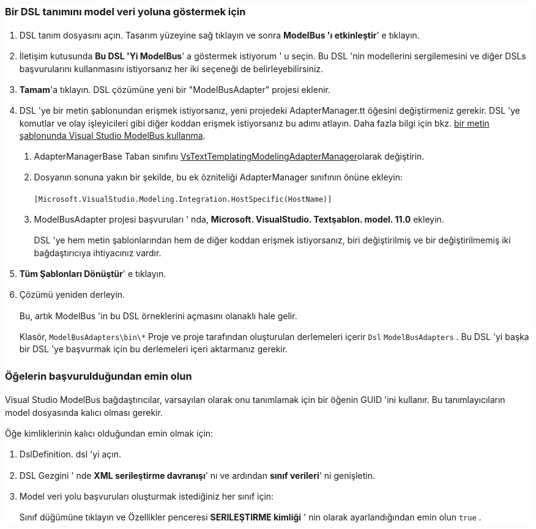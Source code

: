 ### <a name="to-expose-a-dsl-definition-to-model-bus"></a><a name="expose"></a> Bir DSL tanımını model veri yoluna göstermek için

1. DSL tanım dosyasını açın. Tasarım yüzeyine sağ tıklayın ve sonra **ModelBus 'ı etkinleştir**' e tıklayın.

2. İletişim kutusunda **Bu DSL 'Yi ModelBus**' a göstermek istiyorum ' u seçin. Bu DSL 'nin modellerini sergilemesini ve diğer DSLs başvurularını kullanmasını istiyorsanız her iki seçeneği de belirleyebilirsiniz.

3. **Tamam**'a tıklayın. DSL çözümüne yeni bir "ModelBusAdapter" projesi eklenir.

4. DSL 'ye bir metin şablonundan erişmek istiyorsanız, yeni projedeki AdapterManager.tt öğesini değiştirmeniz gerekir. DSL 'ye komutlar ve olay işleyicileri gibi diğer koddan erişmek istiyorsanız bu adımı atlayın. Daha fazla bilgi için bkz. [bir metin şablonunda Visual Studio ModelBus kullanma](../modeling/using-visual-studio-modelbus-in-a-text-template.md).

   1. AdapterManagerBase Taban sınıfını [VsTextTemplatingModelingAdapterManager](/previous-versions/ee844317(v=vs.140))olarak değiştirin.

   2. Dosyanın sonuna yakın bir şekilde, bu ek özniteliği AdapterManager sınıfının önüne ekleyin:

       `[Microsoft.VisualStudio.Modeling.Integration.HostSpecific(HostName)]`

   3. ModelBusAdapter projesi başvuruları ' nda, **Microsoft. VisualStudio. Textşablon. model. 11.0** ekleyin.

      DSL 'ye hem metin şablonlarından hem de diğer koddan erişmek istiyorsanız, biri değiştirilmiş ve bir değiştirilmemiş iki bağdaştırıcıya ihtiyacınız vardır.

5. **Tüm Şablonları Dönüştür**' e tıklayın.

6. Çözümü yeniden derleyin.

   Bu, artık ModelBus 'in bu DSL örneklerini açmasını olanaklı hale gelir.

   Klasör, `ModelBusAdapters\bin\*` Proje ve proje tarafından oluşturulan derlemeleri içerir `Dsl` `ModelBusAdapters` . Bu DSL 'yi başka bir DSL 'ye başvurmak için bu derlemeleri içeri aktarmanız gerekir.

### <a name="ensure-that-elements-can-be-referenced"></a>Öğelerin başvurulduğundan emin olun

Visual Studio ModelBus bağdaştırıcılar, varsayılan olarak onu tanımlamak için bir öğenin GUID 'ini kullanır. Bu tanımlayıcıların model dosyasında kalıcı olması gerekir.

Öğe kimliklerinin kalıcı olduğundan emin olmak için:

1. DslDefinition. dsl 'yi açın.

2. DSL Gezgini ' nde **XML serileştirme davranışı**' nı ve ardından **sınıf verileri**' ni genişletin.

3. Model veri yolu başvuruları oluşturmak istediğiniz her sınıf için:

    Sınıf düğümüne tıklayın ve Özellikler penceresi **SERILEŞTIRME kimliği** ' nin olarak ayarlandığından emin olun `true` .
